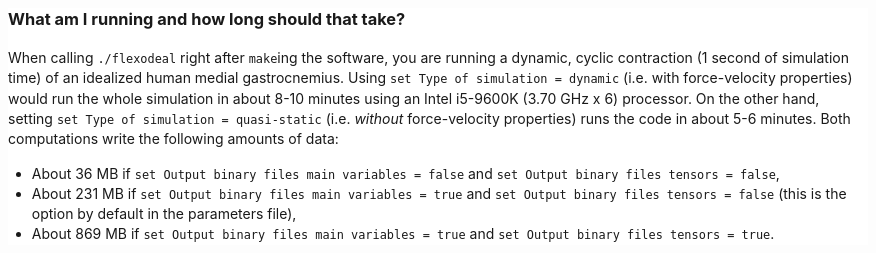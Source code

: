 ### What am I running and how long should that take?

When calling `./flexodeal` right after `make`ing the software, you are running a dynamic, cyclic contraction (1 second of simulation time) of an idealized human medial gastrocnemius. Using `set Type of simulation = dynamic` (i.e. with force-velocity properties) would run the whole simulation in about 8-10 minutes using an Intel i5-9600K (3.70 GHz x 6) processor. On the other hand, setting `set Type of simulation = quasi-static` (i.e. _without_ force-velocity properties) runs the code in about 5-6 minutes. Both computations write the following amounts of data:
- About 36 MB if `set Output binary files main variables = false` and `set Output binary files tensors = false`,
- About 231 MB if `set Output binary files main variables = true` and `set Output binary files tensors = false` (this is the option by default in the parameters file),
- About 869 MB if `set Output binary files main variables = true` and `set Output binary files tensors = true`.

